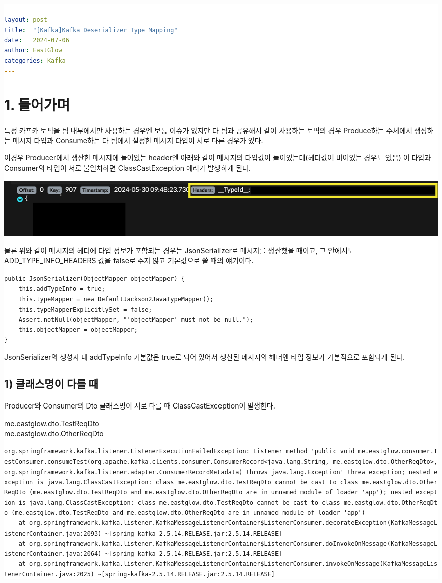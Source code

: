 ```yaml
---
layout: post
title:  "[Kafka]Kafka Deserializer Type Mapping"
date:   2024-07-06
author: EastGlow
categories: Kafka
---
```


# 1. 들어가며

특정 카프카 토픽을 팀 내부에서만 사용하는 경우엔 보통 이슈가 없지만 타 팀과 공유해서 같이 사용하는 토픽의 경우 Produce하는 주체에서 생성하는 메시지 타입과 Consume하는 타 팀에서 설정한 메시지 타입이 서로 다른 경우가 있다.

이경우 Producer에서 생산한 메시지에 들어있는 header엔 아래와 같이 메시지의 타입값이 들어있는데(헤더값이 비어있는 경우도 있음) 이 타입과 Consumer의 타입이 서로 불일치하면 ClassCastException 에러가 발생하게 된다.

![](/assets/post/20240706_1.png)

물론 위와 같이 메시지의 헤더에 타입 정보가 포함되는 경우는 JsonSerializer로 메시지를 생산했을 때이고, 그 안에서도 ADD_TYPE_INFO_HEADERS 값을 false로 주지 않고 기본값으로 쓸 때의 얘기이다.

```
public JsonSerializer(ObjectMapper objectMapper) {
    this.addTypeInfo = true;
    this.typeMapper = new DefaultJackson2JavaTypeMapper();
    this.typeMapperExplicitlySet = false;
    Assert.notNull(objectMapper, "'objectMapper' must not be null.");
    this.objectMapper = objectMapper;
}
```

JsonSerializer의 생성자 내 addTypeInfo 기본값은 true로 되어 있어서 생산된 메시지의 헤더엔 타입 정보가 기본적으로 포함되게 된다.

## 1) 클래스명이 다를 때

Producer와 Consumer의 Dto 클래스명이 서로 다를 때 ClassCastException이 발생한다.

me.eastglow.dto.TestReqDto  
me.eastglow.dto.OtherReqDto

```
org.springframework.kafka.listener.ListenerExecutionFailedException: Listener method 'public void me.eastglow.consumer.TestConsumer.consumeTest(org.apache.kafka.clients.consumer.ConsumerRecord<java.lang.String, me.eastglow.dto.OtherReqDto>,org.springframework.kafka.listener.adapter.ConsumerRecordMetadata) throws java.lang.Exception' threw exception; nested exception is java.lang.ClassCastException: class me.eastglow.dto.TestReqDto cannot be cast to class me.eastglow.dto.OtherReqDto (me.eastglow.dto.TestReqDto and me.eastglow.dto.OtherReqDto are in unnamed module of loader 'app'); nested exception is java.lang.ClassCastException: class me.eastglow.dto.TestReqDto cannot be cast to class me.eastglow.dto.OtherReqDto (me.eastglow.dto.TestReqDto and me.eastglow.dto.OtherReqDto are in unnamed module of loader 'app')
    at org.springframework.kafka.listener.KafkaMessageListenerContainer$ListenerConsumer.decorateException(KafkaMessageListenerContainer.java:2093) ~[spring-kafka-2.5.14.RELEASE.jar:2.5.14.RELEASE]
    at org.springframework.kafka.listener.KafkaMessageListenerContainer$ListenerConsumer.doInvokeOnMessage(KafkaMessageListenerContainer.java:2064) ~[spring-kafka-2.5.14.RELEASE.jar:2.5.14.RELEASE]
    at org.springframework.kafka.listener.KafkaMessageListenerContainer$ListenerConsumer.invokeOnMessage(KafkaMessageListenerContainer.java:2025) ~[spring-kafka-2.5.14.RELEASE.jar:2.5.14.RELEASE]
```